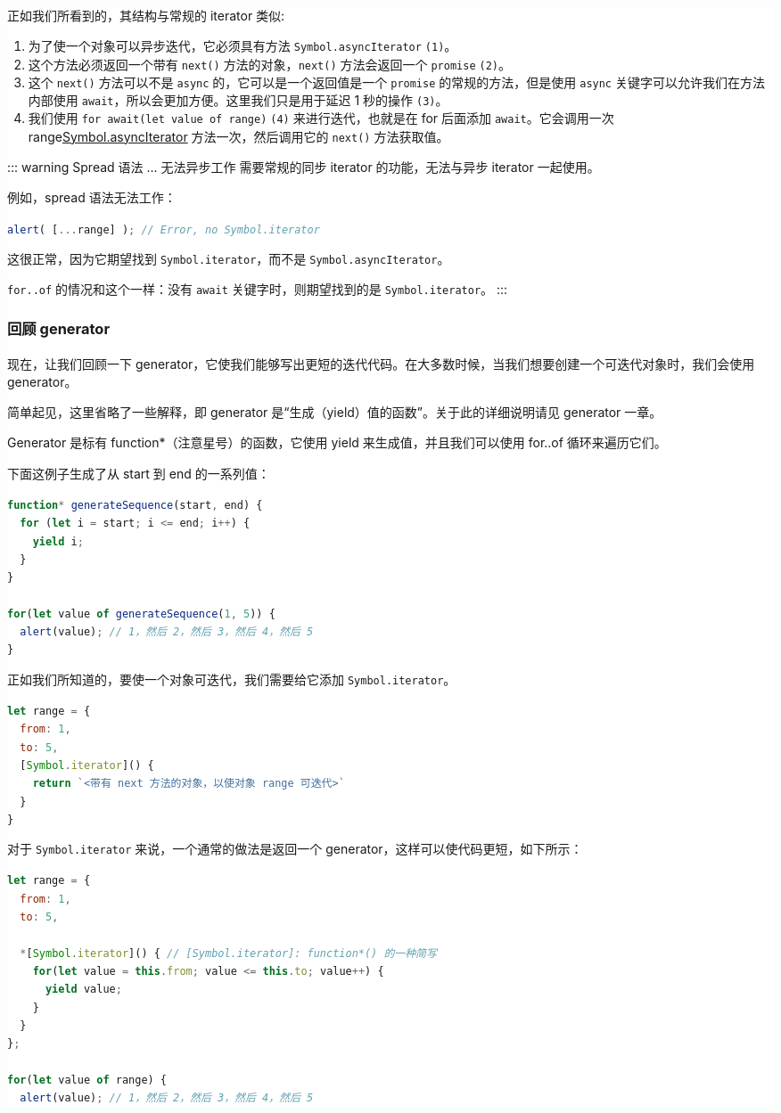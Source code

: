 正如我们所看到的，其结构与常规的 iterator 类似:

1. 为了使一个对象可以异步迭代，它必须具有方法 `Symbol.asyncIterator` `(1)`。
2. 这个方法必须返回一个带有 `next()` 方法的对象，`next()` 方法会返回一个 `promise` `(2)`。
3. 这个 `next()` 方法可以不是 `async` 的，它可以是一个返回值是一个 `promise` 的常规的方法，但是使用 `async` 关键字可以允许我们在方法内部使用 `await`，所以会更加方便。这里我们只是用于延迟 1 秒的操作 `(3)`。
4. 我们使用 `for await(let value of range)` `(4)` 来进行迭代，也就是在 for 后面添加 `await`。它会调用一次 range[Symbol.asyncIterator]() 方法一次，然后调用它的 `next()` 方法获取值。

::: warning Spread 语法 ... 无法异步工作
需要常规的同步 iterator 的功能，无法与异步 iterator 一起使用。

例如，spread 语法无法工作：

``` javascript
alert( [...range] ); // Error, no Symbol.iterator
```
这很正常，因为它期望找到 `Symbol.iterator`，而不是 `Symbol.asyncIterator`。

`for..of` 的情况和这个一样：没有 `await` 关键字时，则期望找到的是 `Symbol.iterator`。
:::
### 回顾 generator

现在，让我们回顾一下 generator，它使我们能够写出更短的迭代代码。在大多数时候，当我们想要创建一个可迭代对象时，我们会使用 generator。

简单起见，这里省略了一些解释，即 generator 是“生成（yield）值的函数”。关于此的详细说明请见 generator 一章。

Generator 是标有 function*（注意星号）的函数，它使用 yield 来生成值，并且我们可以使用 for..of 循环来遍历它们。

下面这例子生成了从 start 到 end 的一系列值：

``` javascript
function* generateSequence(start, end) {
  for (let i = start; i <= end; i++) {
    yield i;
  }
}

for(let value of generateSequence(1, 5)) {
  alert(value); // 1，然后 2，然后 3，然后 4，然后 5
}
```

正如我们所知道的，要使一个对象可迭代，我们需要给它添加 `Symbol.iterator`。

``` javascript
let range = {
  from: 1,
  to: 5,
  [Symbol.iterator]() {
    return `<带有 next 方法的对象，以使对象 range 可迭代>`
  }
}
```

对于 `Symbol.iterator` 来说，一个通常的做法是返回一个 generator，这样可以使代码更短，如下所示：

``` javascript
let range = {
  from: 1,
  to: 5,

  *[Symbol.iterator]() { // [Symbol.iterator]: function*() 的一种简写
    for(let value = this.from; value <= this.to; value++) {
      yield value;
    }
  }
};

for(let value of range) {
  alert(value); // 1，然后 2，然后 3，然后 4，然后 5
```